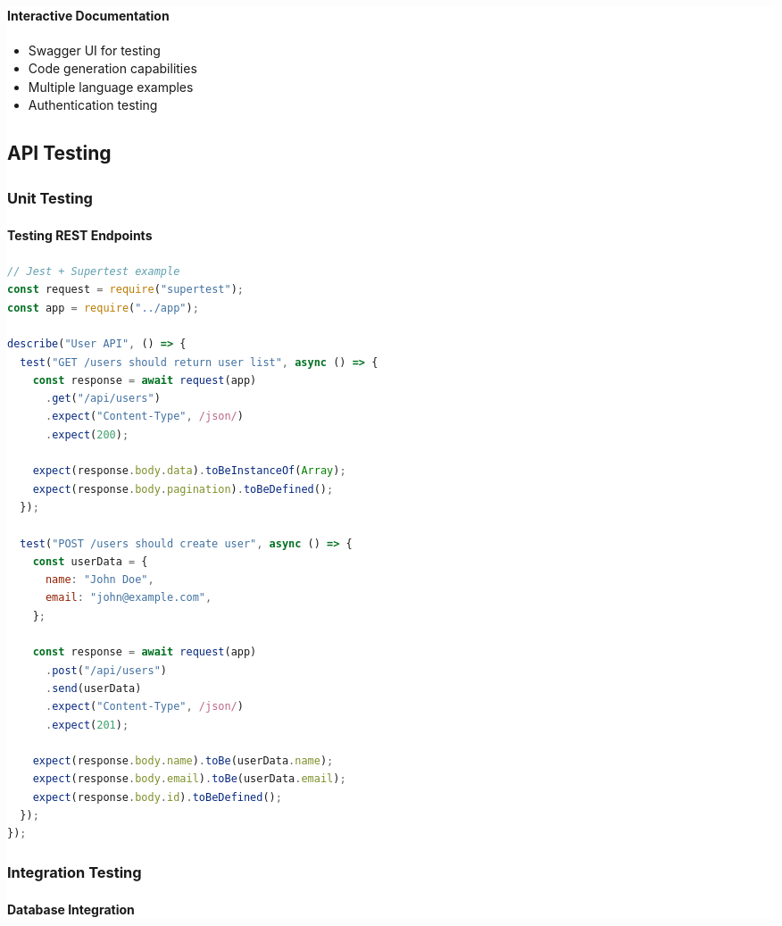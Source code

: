 #### Interactive Documentation

- Swagger UI for testing
- Code generation capabilities
- Multiple language examples
- Authentication testing

## API Testing

### Unit Testing

#### Testing REST Endpoints

```javascript
// Jest + Supertest example
const request = require("supertest");
const app = require("../app");

describe("User API", () => {
  test("GET /users should return user list", async () => {
    const response = await request(app)
      .get("/api/users")
      .expect("Content-Type", /json/)
      .expect(200);

    expect(response.body.data).toBeInstanceOf(Array);
    expect(response.body.pagination).toBeDefined();
  });

  test("POST /users should create user", async () => {
    const userData = {
      name: "John Doe",
      email: "john@example.com",
    };

    const response = await request(app)
      .post("/api/users")
      .send(userData)
      .expect("Content-Type", /json/)
      .expect(201);

    expect(response.body.name).toBe(userData.name);
    expect(response.body.email).toBe(userData.email);
    expect(response.body.id).toBeDefined();
  });
});
```

### Integration Testing

#### Database Integration
